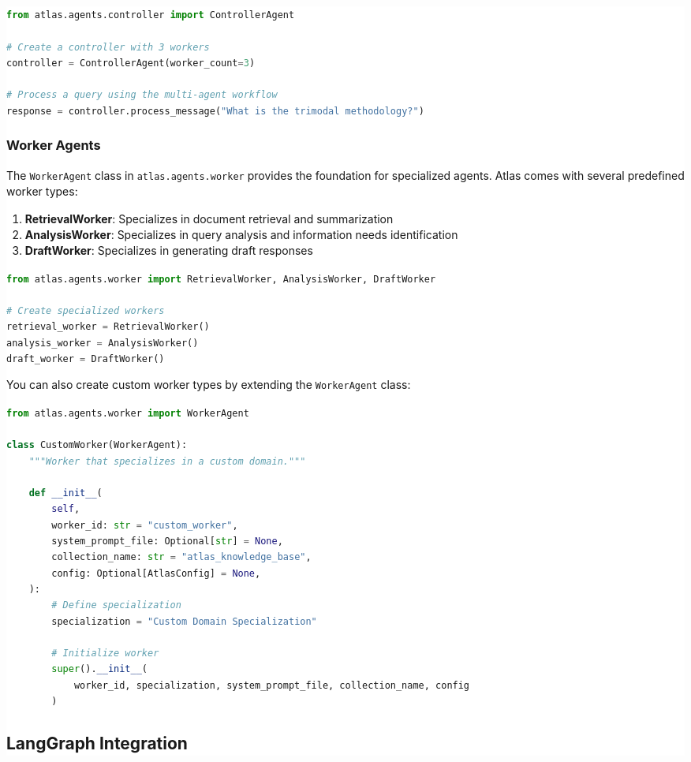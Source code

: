 ```python
from atlas.agents.controller import ControllerAgent

# Create a controller with 3 workers
controller = ControllerAgent(worker_count=3)

# Process a query using the multi-agent workflow
response = controller.process_message("What is the trimodal methodology?")
```

### Worker Agents

The `WorkerAgent` class in `atlas.agents.worker` provides the foundation for specialized agents. Atlas comes with several predefined worker types:

1. **RetrievalWorker**: Specializes in document retrieval and summarization
2. **AnalysisWorker**: Specializes in query analysis and information needs identification
3. **DraftWorker**: Specializes in generating draft responses

```python
from atlas.agents.worker import RetrievalWorker, AnalysisWorker, DraftWorker

# Create specialized workers
retrieval_worker = RetrievalWorker()
analysis_worker = AnalysisWorker()
draft_worker = DraftWorker()
```

You can also create custom worker types by extending the `WorkerAgent` class:

```python
from atlas.agents.worker import WorkerAgent

class CustomWorker(WorkerAgent):
    """Worker that specializes in a custom domain."""

    def __init__(
        self,
        worker_id: str = "custom_worker",
        system_prompt_file: Optional[str] = None,
        collection_name: str = "atlas_knowledge_base",
        config: Optional[AtlasConfig] = None,
    ):
        # Define specialization
        specialization = "Custom Domain Specialization"

        # Initialize worker
        super().__init__(
            worker_id, specialization, system_prompt_file, collection_name, config
        )
```

## LangGraph Integration
